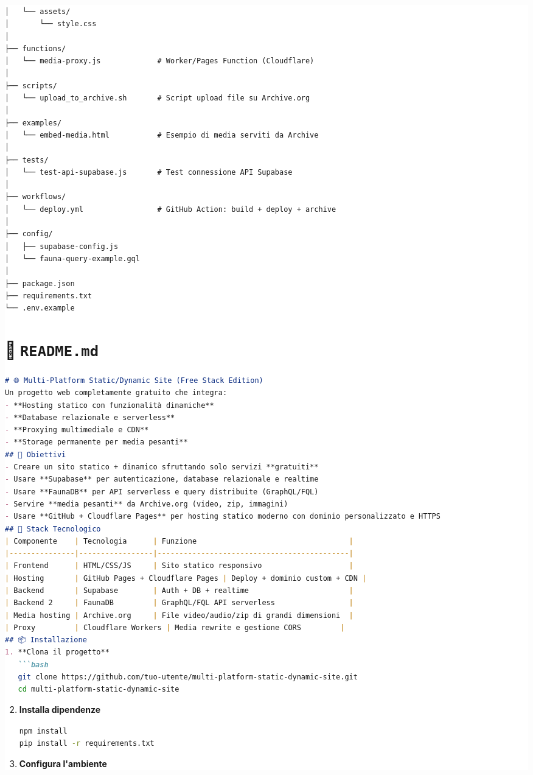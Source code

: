 ```
│   └── assets/
│       └── style.css
│
├── functions/
│   └── media-proxy.js             # Worker/Pages Function (Cloudflare)
│
├── scripts/
│   └── upload_to_archive.sh       # Script upload file su Archive.org
│
├── examples/
│   └── embed-media.html           # Esempio di media serviti da Archive
│
├── tests/
│   └── test-api-supabase.js       # Test connessione API Supabase
│
├── workflows/
│   └── deploy.yml                 # GitHub Action: build + deploy + archive
│
├── config/
│   ├── supabase-config.js
│   └── fauna-query-example.gql
│
├── package.json
├── requirements.txt
└── .env.example
```
# 📄 `README.md`
````markdown
# 🌐 Multi-Platform Static/Dynamic Site (Free Stack Edition)
Un progetto web completamente gratuito che integra:
- **Hosting statico con funzionalità dinamiche**  
- **Database relazionale e serverless**  
- **Proxying multimediale e CDN**  
- **Storage permanente per media pesanti**
## 🎯 Obiettivi
- Creare un sito statico + dinamico sfruttando solo servizi **gratuiti**
- Usare **Supabase** per autenticazione, database relazionale e realtime
- Usare **FaunaDB** per API serverless e query distribuite (GraphQL/FQL)
- Servire **media pesanti** da Archive.org (video, zip, immagini)
- Usare **GitHub + Cloudflare Pages** per hosting statico moderno con dominio personalizzato e HTTPS
## 🧩 Stack Tecnologico
| Componente    | Tecnologia      | Funzione                                   |
|---------------|-----------------|--------------------------------------------|
| Frontend      | HTML/CSS/JS     | Sito statico responsivo                    |
| Hosting       | GitHub Pages + Cloudflare Pages | Deploy + dominio custom + CDN |
| Backend       | Supabase        | Auth + DB + realtime                       |
| Backend 2     | FaunaDB         | GraphQL/FQL API serverless                 |
| Media hosting | Archive.org     | File video/audio/zip di grandi dimensioni  |
| Proxy         | Cloudflare Workers | Media rewrite e gestione CORS         |
## 📦 Installazione
1. **Clona il progetto**
   ```bash
   git clone https://github.com/tuo-utente/multi-platform-static-dynamic-site.git
   cd multi-platform-static-dynamic-site
````
2. **Installa dipendenze**
   ```bash
   npm install
   pip install -r requirements.txt
   ```
3. **Configura l'ambiente**